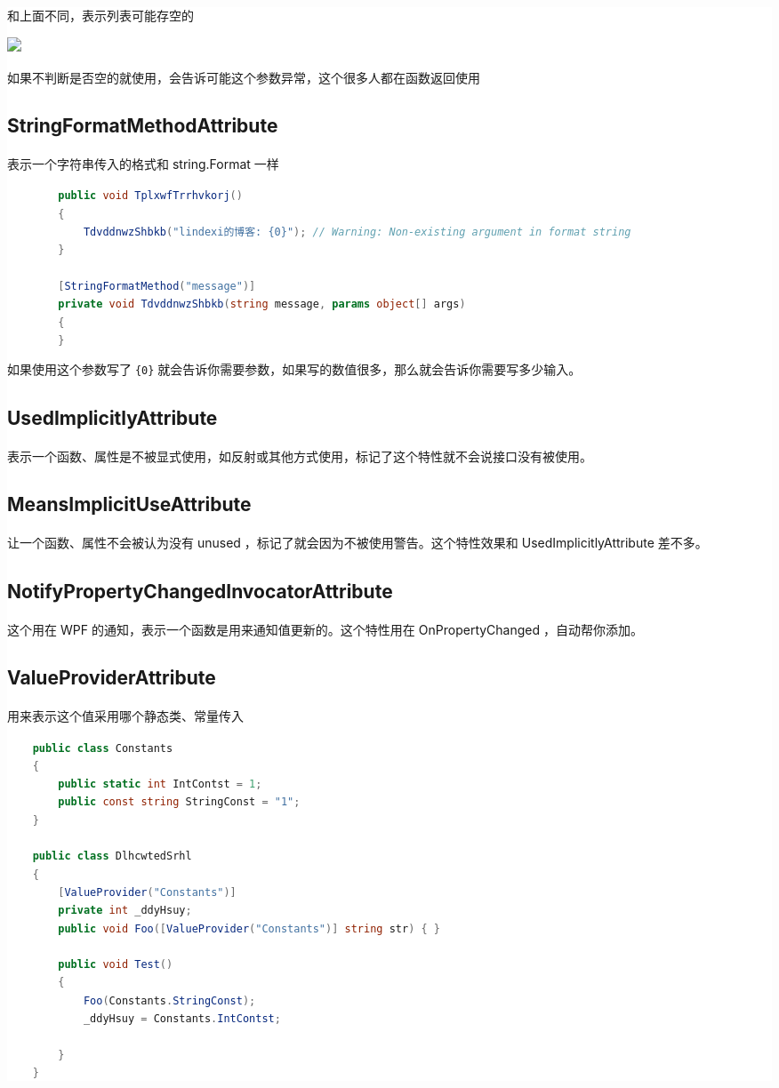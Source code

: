 和上面不同，表示列表可能存空的

![](http://7xqpl8.com1.z0.glb.clouddn.com/lindexi%2F2018425115133496.jpg)

如果不判断是否空的就使用，会告诉可能这个参数异常，这个很多人都在函数返回使用

## StringFormatMethodAttribute

表示一个字符串传入的格式和 string.Format 一样

```csharp
        public void TplxwfTrrhvkorj()
        {
            TdvddnwzShbkb("lindexi的博客: {0}"); // Warning: Non-existing argument in format string
        }

        [StringFormatMethod("message")]
        private void TdvddnwzShbkb(string message, params object[] args)
        {
        }
```

如果使用这个参数写了 `{0}` 就会告诉你需要参数，如果写的数值很多，那么就会告诉你需要写多少输入。

## UsedImplicitlyAttribute

表示一个函数、属性是不被显式使用，如反射或其他方式使用，标记了这个特性就不会说接口没有被使用。

## MeansImplicitUseAttribute

让一个函数、属性不会被认为没有 unused ，标记了就会因为不被使用警告。这个特性效果和 UsedImplicitlyAttribute 差不多。

## NotifyPropertyChangedInvocatorAttribute

这个用在 WPF 的通知，表示一个函数是用来通知值更新的。这个特性用在 OnPropertyChanged ，自动帮你添加。

## ValueProviderAttribute

用来表示这个值采用哪个静态类、常量传入

```csharp
    public class Constants
    {
        public static int IntContst = 1;
        public const string StringConst = "1";
    }

    public class DlhcwtedSrhl
    {
        [ValueProvider("Constants")]
        private int _ddyHsuy;
        public void Foo([ValueProvider("Constants")] string str) { }

        public void Test()
        {
            Foo(Constants.StringConst);
            _ddyHsuy = Constants.IntContst;

        }
    }
```
